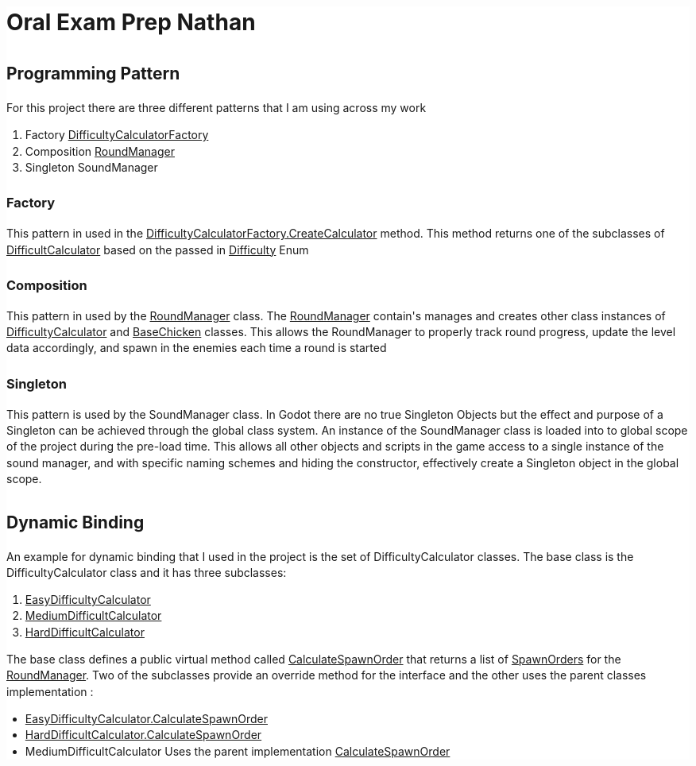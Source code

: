# Oral Exam Prep Nathan

## Programming Pattern
For this project there are three different patterns that I am using across my work
1. Factory [DifficultyCalculatorFactory](#DifficultyCalculator#DifficultyCalculatorFactory)
2. Composition [RoundManager](#RoundManager#RoundManager)
3. Singleton SoundManager

### Factory
This pattern in used in the [DifficultyCalculatorFactory.CreateCalculator](DifficultyCalculatorFactory#CreateCalculator()) method.
This method returns one of the subclasses of [DifficultCalculator](DifficultCalculator#DifficultCalculator) based on the
passed in [Difficulty](DifficultyCalculator#Difficulty) Enum

### Composition
This pattern in used by the [RoundManager](RoundManager#RoundManager) class.
The [RoundManager](RoundManager#RoundManager) contain's manages and creates other class instances of
[DifficultyCalculator](#DifficultyCalculator#DifficultyCalculator) and [BaseChicken](#Chicken#BaseChicken) classes. 
This allows the RoundManager to properly track round progress, update the level data accordingly, and spawn in 
the enemies each time a round is started

### Singleton
This pattern is used by the SoundManager class.
In Godot there are no true Singleton Objects but the effect and purpose of a Singleton
can be achieved through the global class system. An instance of the SoundManager 
class is loaded into to global scope of the project during the pre-load time. This
allows all other objects and scripts in the game access to a single instance of
the sound manager, and with specific naming schemes and hiding the constructor, 
effectively create a Singleton object in the global scope.

## Dynamic Binding
An example for dynamic binding that I used in the project is the set of DifficultyCalculator classes.
The base class is the DifficultyCalculator class and it has three subclasses:
1. [EasyDifficultyCalculator](DifficultCalculator#EasyDifficultyCalculator)
2. [MediumDifficultCalculator](DifficultCalculator#MediumDifficultCalculator)
3. [HardDifficultCalculator](DifficultCalculator#HardDifficultCalculator)

The base class defines a public virtual method called [CalculateSpawnOrder](DifficultCalculator#DifficultyCalculator#CalculateSpawnOrder())
that returns a list of [SpawnOrders](DifficultyCalculator#SpawnOrder) for the [RoundManager](RoundManager#RoundManager).
Two of the subclasses provide an override method for the interface and the other
uses the parent classes implementation :
- [EasyDifficultyCalculator.CalculateSpawnOrder](EasyDifficultyCalculator#CalculateSpawnOrder)
- [HardDifficultCalculator.CalculateSpawnOrder](HardDifficultCalculator#CalculateSpawnOrder)
- MediumDifficultCalculator Uses the parent implementation [CalculateSpawnOrder](DifficultCalculator#DifficultyCalculator#CalculateSpawnOrder())
